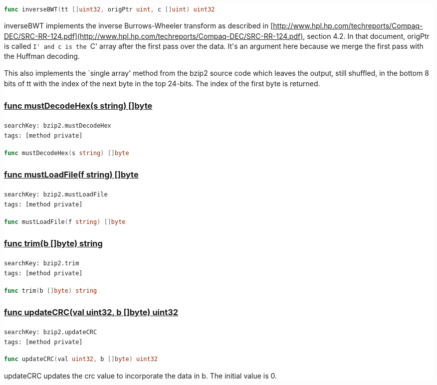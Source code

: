 ```Go
func inverseBWT(tt []uint32, origPtr uint, c []uint) uint32
```

inverseBWT implements the inverse Burrows-Wheeler transform as described in [http://www.hpl.hp.com/techreports/Compaq-DEC/SRC-RR-124.pdf](http://www.hpl.hp.com/techreports/Compaq-DEC/SRC-RR-124.pdf), section 4.2. In that document, origPtr is called `I' and c is the `C' array after the first pass over the data. It's an argument here because we merge the first pass with the Huffman decoding. 

This also implements the `single array' method from the bzip2 source code which leaves the output, still shuffled, in the bottom 8 bits of tt with the index of the next byte in the top 24-bits. The index of the first byte is returned. 

### <a id="mustDecodeHex" href="#mustDecodeHex">func mustDecodeHex(s string) []byte</a>

```
searchKey: bzip2.mustDecodeHex
tags: [method private]
```

```Go
func mustDecodeHex(s string) []byte
```

### <a id="mustLoadFile" href="#mustLoadFile">func mustLoadFile(f string) []byte</a>

```
searchKey: bzip2.mustLoadFile
tags: [method private]
```

```Go
func mustLoadFile(f string) []byte
```

### <a id="trim" href="#trim">func trim(b []byte) string</a>

```
searchKey: bzip2.trim
tags: [method private]
```

```Go
func trim(b []byte) string
```

### <a id="updateCRC" href="#updateCRC">func updateCRC(val uint32, b []byte) uint32</a>

```
searchKey: bzip2.updateCRC
tags: [method private]
```

```Go
func updateCRC(val uint32, b []byte) uint32
```

updateCRC updates the crc value to incorporate the data in b. The initial value is 0. 

